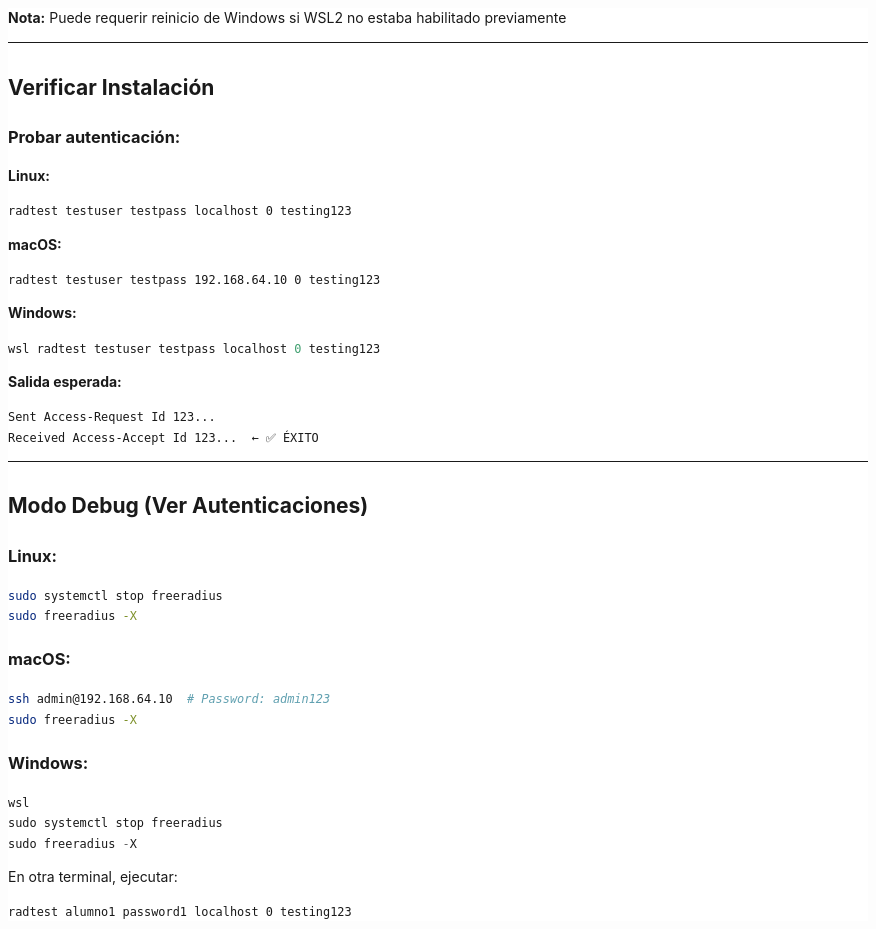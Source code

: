 **Nota:** Puede requerir reinicio de Windows si WSL2 no estaba habilitado previamente

---

## Verificar Instalación

### Probar autenticación:

**Linux:**
```bash
radtest testuser testpass localhost 0 testing123
```

**macOS:**
```bash
radtest testuser testpass 192.168.64.10 0 testing123
```

**Windows:**
```powershell
wsl radtest testuser testpass localhost 0 testing123
```

**Salida esperada:**
```
Sent Access-Request Id 123...
Received Access-Accept Id 123...  ← ✅ ÉXITO
```

---

## Modo Debug (Ver Autenticaciones)

### Linux:
```bash
sudo systemctl stop freeradius
sudo freeradius -X
```

### macOS:
```bash
ssh admin@192.168.64.10  # Password: admin123
sudo freeradius -X
```

### Windows:
```powershell
wsl
sudo systemctl stop freeradius
sudo freeradius -X
```

En otra terminal, ejecutar:
```bash
radtest alumno1 password1 localhost 0 testing123
```
